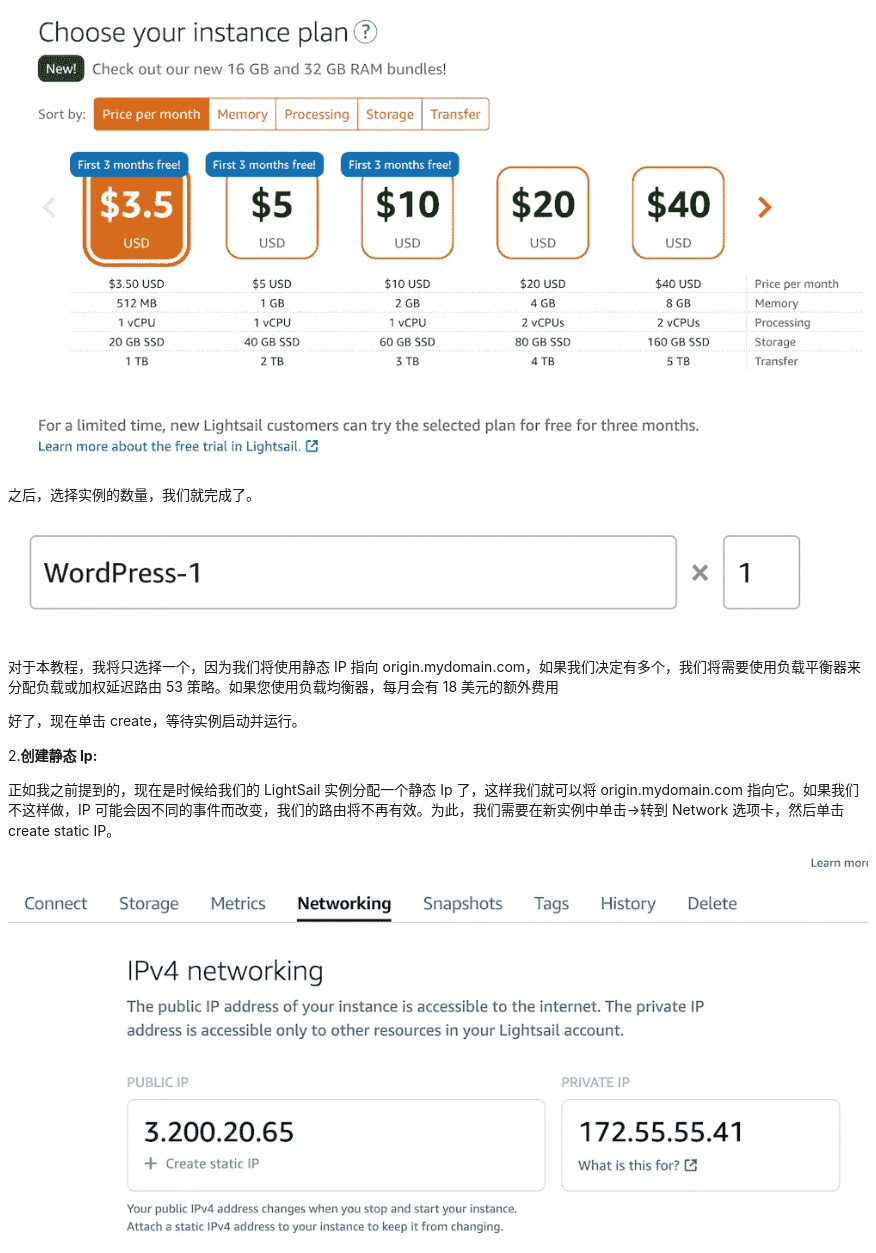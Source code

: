 ![](img/7b508ea60e43c18aa14807ef870045bf.png)

之后，选择实例的数量，我们就完成了。

![](img/5f502cb2ee19bed5b506f0596edf2642.png)

对于本教程，我将只选择一个，因为我们将使用静态 IP 指向 origin.mydomain.com，如果我们决定有多个，我们将需要使用负载平衡器来分配负载或加权延迟路由 53 策略。如果您使用负载均衡器，每月会有 18 美元的额外费用

好了，现在单击 create，等待实例启动并运行。

2.**创建静态 Ip:**

正如我之前提到的，现在是时候给我们的 LightSail 实例分配一个静态 Ip 了，这样我们就可以将 origin.mydomain.com 指向它。如果我们不这样做，IP 可能会因不同的事件而改变，我们的路由将不再有效。为此，我们需要在新实例中单击->转到 Network 选项卡，然后单击 create static IP。

![](img/46ae02f23643d11f03d8c6d4debbdbc8.png)